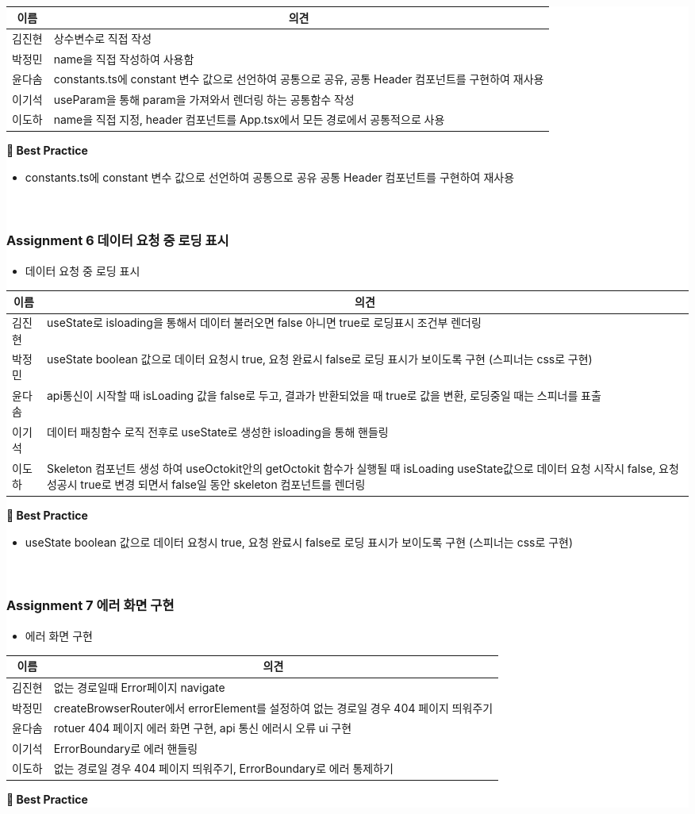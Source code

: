 | 이름 | 의견 |
| --- | --- |
| 김진현 | 상수변수로 직접 작성 |
| 박정민 | name을 직접 작성하여 사용함 |
| 윤다솜 | constants.ts에 constant 변수 값으로 선언하여 공통으로 공유, 공통 Header 컴포넌트를 구현하여 재사용   |
| 이기석 | useParam을 통해  param을  가져와서 렌더링 하는 공통함수 작성  |
| 이도하 | name을 직접 지정, header 컴포넌트를 App.tsx에서 모든 경로에서 공통적으로 사용 |

**👑 Best Practice**

- constants.ts에 constant 변수 값으로 선언하여 공통으로 공유 공통 Header 컴포넌트를 구현하여 재사용

<br>

### Assignment 6 데이터 요청 중 로딩 표시

- 데이터 요청 중 로딩 표시

| 이름 | 의견 |
| --- | --- |
| 김진현 | useState로 isloading을 통해서 데이터 불러오면 false 아니면 true로 로딩표시 조건부 렌더링 |
| 박정민 | useState boolean 값으로 데이터 요청시 true, 요청 완료시 false로 로딩 표시가 보이도록 구현 (스피너는 css로 구현) |
| 윤다솜 | api통신이 시작할 때 isLoading 값을 false로 두고, 결과가 반환되었을 때 true로 값을 변환, 로딩중일 때는 스피너를 표출 |
| 이기석 | 데이터 패칭함수 로직 전후로 useState로 생성한 isloading을 통해 핸들링 |
| 이도하 | Skeleton 컴포넌트 생성 하여 useOctokit안의 getOctokit 함수가 실행될 때 isLoading useState값으로 데이터 요청 시작시 false, 요청 성공시 true로 변경 되면서 false일 동안 skeleton 컴포넌트를 렌더링 |

**👑 Best Practice**

- useState boolean 값으로 데이터 요청시 true, 요청 완료시 false로 로딩 표시가 보이도록 구현 (스피너는 css로 구현)

<br>

### Assignment 7 에러 화면 구현

- 에러 화면 구현

| 이름 | 의견 |
| --- | --- |
| 김진현 | 없는 경로일때 Error페이지 navigate |
| 박정민 | createBrowserRouter에서 errorElement를 설정하여 없는 경로일 경우 404 페이지 띄워주기 |
| 윤다솜 | rotuer 404 페이지 에러 화면 구현, api 통신 에러시 오류 ui 구현 |
| 이기석 | ErrorBoundary로 에러 핸들링  |
| 이도하 | 없는 경로일 경우 404 페이지 띄워주기, ErrorBoundary로 에러 통제하기 |

**👑 Best Practice**

